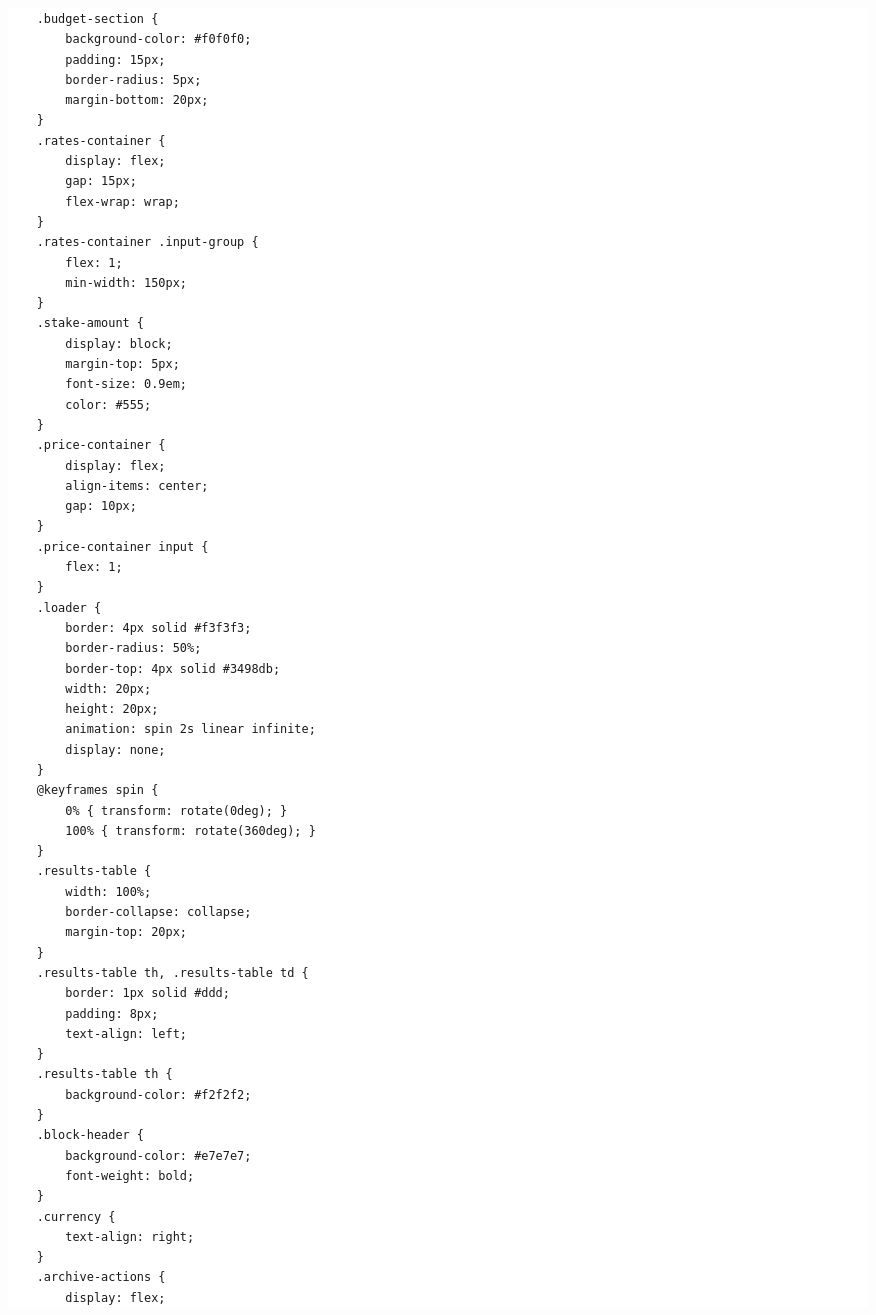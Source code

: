         .budget-section {
            background-color: #f0f0f0;
            padding: 15px;
            border-radius: 5px;
            margin-bottom: 20px;
        }
        .rates-container {
            display: flex;
            gap: 15px;
            flex-wrap: wrap;
        }
        .rates-container .input-group {
            flex: 1;
            min-width: 150px;
        }
        .stake-amount {
            display: block;
            margin-top: 5px;
            font-size: 0.9em;
            color: #555;
        }
        .price-container {
            display: flex;
            align-items: center;
            gap: 10px;
        }
        .price-container input {
            flex: 1;
        }
        .loader {
            border: 4px solid #f3f3f3;
            border-radius: 50%;
            border-top: 4px solid #3498db;
            width: 20px;
            height: 20px;
            animation: spin 2s linear infinite;
            display: none;
        }
        @keyframes spin {
            0% { transform: rotate(0deg); }
            100% { transform: rotate(360deg); }
        }
        .results-table {
            width: 100%;
            border-collapse: collapse;
            margin-top: 20px;
        }
        .results-table th, .results-table td {
            border: 1px solid #ddd;
            padding: 8px;
            text-align: left;
        }
        .results-table th {
            background-color: #f2f2f2;
        }
        .block-header {
            background-color: #e7e7e7;
            font-weight: bold;
        }
        .currency {
            text-align: right;
        }
        .archive-actions {
            display: flex;